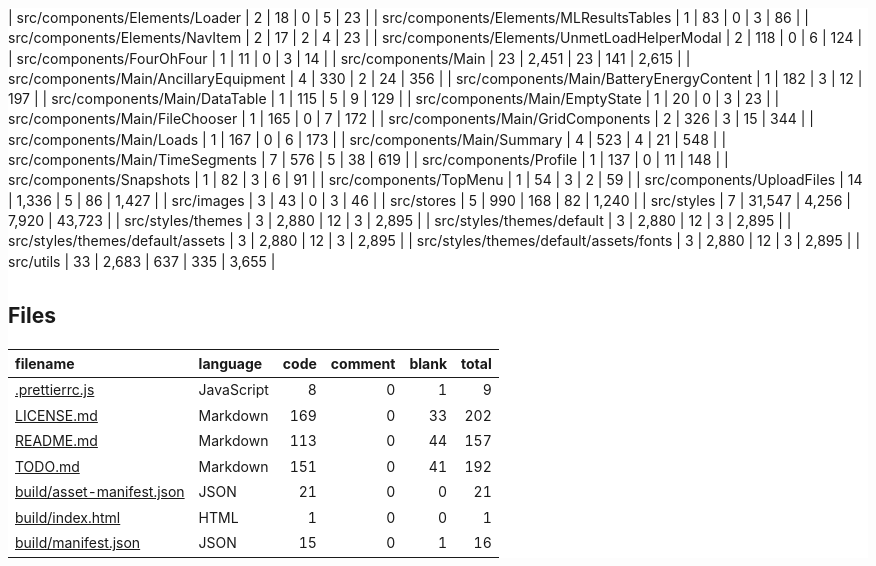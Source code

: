 | src/components/Elements/Loader | 2 | 18 | 0 | 5 | 23 |
| src/components/Elements/MLResultsTables | 1 | 83 | 0 | 3 | 86 |
| src/components/Elements/NavItem | 2 | 17 | 2 | 4 | 23 |
| src/components/Elements/UnmetLoadHelperModal | 2 | 118 | 0 | 6 | 124 |
| src/components/FourOhFour | 1 | 11 | 0 | 3 | 14 |
| src/components/Main | 23 | 2,451 | 23 | 141 | 2,615 |
| src/components/Main/AncillaryEquipment | 4 | 330 | 2 | 24 | 356 |
| src/components/Main/BatteryEnergyContent | 1 | 182 | 3 | 12 | 197 |
| src/components/Main/DataTable | 1 | 115 | 5 | 9 | 129 |
| src/components/Main/EmptyState | 1 | 20 | 0 | 3 | 23 |
| src/components/Main/FileChooser | 1 | 165 | 0 | 7 | 172 |
| src/components/Main/GridComponents | 2 | 326 | 3 | 15 | 344 |
| src/components/Main/Loads | 1 | 167 | 0 | 6 | 173 |
| src/components/Main/Summary | 4 | 523 | 4 | 21 | 548 |
| src/components/Main/TimeSegments | 7 | 576 | 5 | 38 | 619 |
| src/components/Profile | 1 | 137 | 0 | 11 | 148 |
| src/components/Snapshots | 1 | 82 | 3 | 6 | 91 |
| src/components/TopMenu | 1 | 54 | 3 | 2 | 59 |
| src/components/UploadFiles | 14 | 1,336 | 5 | 86 | 1,427 |
| src/images | 3 | 43 | 0 | 3 | 46 |
| src/stores | 5 | 990 | 168 | 82 | 1,240 |
| src/styles | 7 | 31,547 | 4,256 | 7,920 | 43,723 |
| src/styles/themes | 3 | 2,880 | 12 | 3 | 2,895 |
| src/styles/themes/default | 3 | 2,880 | 12 | 3 | 2,895 |
| src/styles/themes/default/assets | 3 | 2,880 | 12 | 3 | 2,895 |
| src/styles/themes/default/assets/fonts | 3 | 2,880 | 12 | 3 | 2,895 |
| src/utils | 33 | 2,683 | 637 | 335 | 3,655 |

## Files
| filename | language | code | comment | blank | total |
| :--- | :--- | ---: | ---: | ---: | ---: |
| [.prettierrc.js](file:///Users/jeff/git/radiantlabs/microgrid-appliance-analysis/.prettierrc.js) | JavaScript | 8 | 0 | 1 | 9 |
| [LICENSE.md](file:///Users/jeff/git/radiantlabs/microgrid-appliance-analysis/LICENSE.md) | Markdown | 169 | 0 | 33 | 202 |
| [README.md](file:///Users/jeff/git/radiantlabs/microgrid-appliance-analysis/README.md) | Markdown | 113 | 0 | 44 | 157 |
| [TODO.md](file:///Users/jeff/git/radiantlabs/microgrid-appliance-analysis/TODO.md) | Markdown | 151 | 0 | 41 | 192 |
| [build/asset-manifest.json](file:///Users/jeff/git/radiantlabs/microgrid-appliance-analysis/build/asset-manifest.json) | JSON | 21 | 0 | 0 | 21 |
| [build/index.html](file:///Users/jeff/git/radiantlabs/microgrid-appliance-analysis/build/index.html) | HTML | 1 | 0 | 0 | 1 |
| [build/manifest.json](file:///Users/jeff/git/radiantlabs/microgrid-appliance-analysis/build/manifest.json) | JSON | 15 | 0 | 1 | 16 |